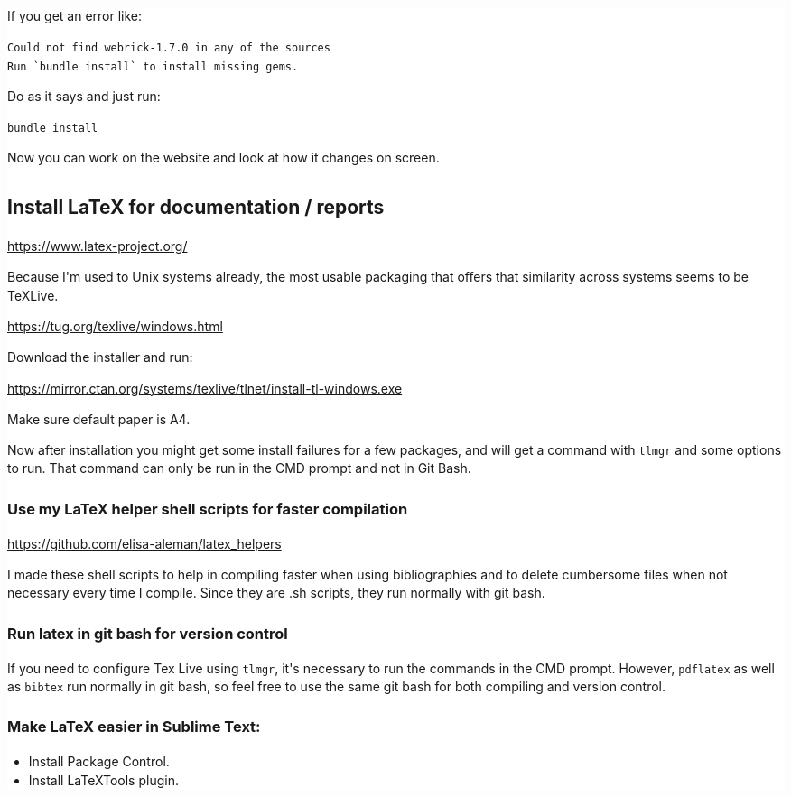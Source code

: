 If you get an error like:
```
Could not find webrick-1.7.0 in any of the sources
Run `bundle install` to install missing gems.
```

Do as it says and just run:
```
bundle install
```

Now you can work on the website and look at how it changes on screen.


<a id="install-latex-for-documentation--reports"></a>
## Install LaTeX for documentation / reports

https://www.latex-project.org/

Because I'm used to Unix systems already, the most usable packaging that offers that similarity across systems seems to be TeXLive.

https://tug.org/texlive/windows.html

Download the installer and run:

https://mirror.ctan.org/systems/texlive/tlnet/install-tl-windows.exe

Make sure default paper is A4.

Now after installation you might get some install failures for a few packages, and will get a command with `tlmgr` and some options to run. That command can only be run in the CMD prompt and not in Git Bash.

<a id="use-my-latex-helper-shell-scripts-for-faster-compilation"></a>
### Use my LaTeX helper shell scripts for faster compilation

https://github.com/elisa-aleman/latex_helpers

I made these shell scripts to help in compiling faster when using bibliographies and to delete cumbersome files when not necessary every time I compile. Since they are .sh scripts, they run normally with git bash.

<a id="run-latex-in-git-bash-for-version-control"></a>
### Run latex in git bash for version control

If you need to configure Tex Live using `tlmgr`, it's necessary to run the commands in the CMD prompt. However, `pdflatex` as well as `bibtex` run normally in git bash, so feel free to use the same git bash for both compiling and version control.

<a id="make-latex-easier-in-sublime-text"></a>
### Make LaTeX easier in Sublime Text:

- Install Package Control.
- Install LaTeXTools plugin.
